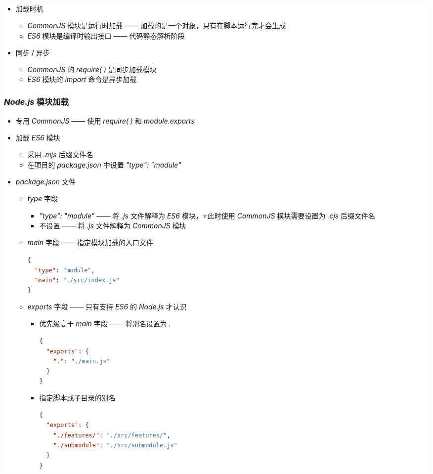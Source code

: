 - 加载时机

  - _CommonJS_ 模块是运行时加载 —— 加载的是一个对象，只有在脚本运行完才会生成
  - _ES6_ 模块是编译时输出接口 —— 代码静态解析阶段

- 同步 / 异步

  - _CommonJS_ 的 _require( )_ 是同步加载模块
  - _ES6_ 模块的 _import_ 命令是异步加载

### _Node.js_ 模块加载

- 专用 _CommonJS_ —— 使用 _require( )_ 和 _module.exports_

- 加载 _ES6_ 模块

  - 采用 _.mjs_ 后缀文件名
  - 在项目的 _package.json_ 中设置 _"type": "module"_

- _package.json_ 文件

  - _type_ 字段

    - _"type": "module"_ —— 将 _.js_ 文件解释为 _ES6_ 模块，⭐此时使用 _CommonJS_ 模块需要设置为 _.cjs_ 后缀文件名
    - 不设置 —— 将 _.js_ 文件解释为 _CommonJS_ 模块

  - _main_ 字段 —— 指定模块加载的入口文件

    ```json
    {
      "type": "module",
      "main": "./src/index.js"
    }
    ```

  - _exports_ 字段 —— 只有支持 _ES6_ 的 _Node.js_ 才认识

    - 优先级高于 _main_ 字段 —— 将别名设置为 _._

      ```json
      {
        "exports": {
          ".": "./main.js"
        }
      }
      ```

    - 指定脚本或子目录的别名

      ```json
      {
        "exports": {
          "./features/": "./src/features/",
          "./submodule": "./src/submodule.js"
        }
      }
      ```
